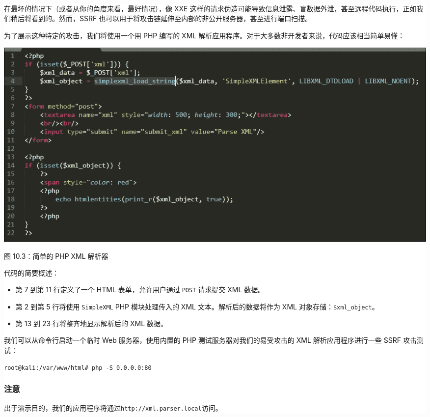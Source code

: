 在最坏的情况下（或者从你的角度来看，最好情况），像 XXE 这样的请求伪造可能导致信息泄露、盲数据外泄，甚至远程代码执行，正如我们稍后将看到的。然而，SSRF 也可以用于将攻击链延伸至内部的非公开服务器，甚至进行端口扫描。

为了展示这种特定的攻击，我们将使用一个用 PHP 编写的 XML 解析应用程序。对于大多数非开发者来说，代码应该相当简单易懂：

![请求伪造](img/B09238_10_03.jpg)

图 10.3：简单的 PHP XML 解析器

代码的简要概述：

+   第 7 到第 11 行定义了一个 HTML 表单，允许用户通过 `POST` 请求提交 XML 数据。

+   第 2 到第 5 行将使用 `SimpleXML` PHP 模块处理传入的 XML 文本。解析后的数据将作为 XML 对象存储：`$xml_object`。

+   第 13 到 23 行将整齐地显示解析后的 XML 数据。

我们可以从命令行启动一个临时 Web 服务器，使用内置的 PHP 测试服务器对我们的易受攻击的 XML 解析应用程序进行一些 SSRF 攻击测试：

```
root@kali:/var/www/html# php -S 0.0.0.0:80
```

### 注意

出于演示目的，我们的应用程序将通过`http://xml.parser.local`访问。
